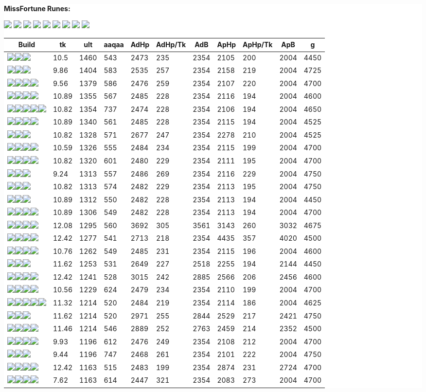 

**MissFortune Runes:**


![](/Styles/Sorcery/ArcaneComet/ArcaneComet.png)
![](/Styles/Sorcery/ManaflowBand/ManaflowBand.png)
![](/Styles/Sorcery/AbsoluteFocus/AbsoluteFocus.png)
![](/Styles/Sorcery/GatheringStorm/GatheringStorm.png)
![](/Styles/Domination/EyeballCollection/EyeballCollection.png)
![](/Styles/Domination/TreasureHunter/TreasureHunter.png)
![](/StatMods/StatModsAdaptiveForceIcon.png)
![](/StatMods/StatModsAdaptiveForceIcon.png)
![](/StatMods/StatModsArmorIcon.png)





 Build |tk|ult|aaqaa|AdHp|AdHp/Tk|AdB|ApHp|ApHp/Tk|ApB|g
-|-|-|-|-|-|-|-|-|-|-
![](/item/6691.png)![](/item/1053.png)![](/item/1055.png)|10.5|1460|543|2473|235|2354|2105|200|2004|4450
![](/item/3074.png)![](/item/1055.png)![](/item/1037.png)|9.86|1404|583|2535|257|2354|2158|219|2004|4725
![](/item/6676.png)![](/item/1053.png)![](/item/1055.png)![](/item/1036.png)|9.56|1379|586|2476|259|2354|2107|220|2004|4700
![](/item/3004.png)![](/item/1053.png)![](/item/1055.png)![](/item/1036.png)|10.89|1355|567|2485|228|2354|2116|194|2004|4600
![](/item/6695.png)![](/item/1053.png)![](/item/1055.png)![](/item/1036.png)![](/item/1036.png)|10.82|1354|737|2474|228|2354|2106|194|2004|4650
![](/item/3179.png)![](/item/1053.png)![](/item/1055.png)![](/item/1037.png)|10.89|1340|561|2485|228|2354|2115|194|2004|4525
![](/item/3072.png)![](/item/1055.png)![](/item/1037.png)|10.82|1328|571|2677|247|2354|2278|210|2004|4525
![](/item/6696.png)![](/item/1053.png)![](/item/1055.png)![](/item/1036.png)|10.59|1326|555|2484|234|2354|2115|199|2004|4700
![](/item/3033.png)![](/item/1053.png)![](/item/1055.png)![](/item/1036.png)|10.82|1320|601|2480|229|2354|2111|195|2004|4700
![](/item/6675.png)![](/item/1053.png)![](/item/1055.png)|9.24|1313|557|2486|269|2354|2116|229|2004|4750
![](/item/3031.png)![](/item/1053.png)![](/item/1055.png)|10.82|1313|574|2482|229|2354|2113|195|2004|4750
![](/item/3142.png)![](/item/1053.png)![](/item/1055.png)|10.89|1312|550|2482|228|2354|2113|194|2004|4450
![](/item/6693.png)![](/item/1053.png)![](/item/1055.png)![](/item/1036.png)|10.89|1306|549|2482|228|2354|2113|194|2004|4700
![](/item/6673.png)![](/item/1055.png)![](/item/1037.png)![](/item/1036.png)|12.08|1295|560|3692|305|3561|3143|260|3032|4675
![](/item/3156.png)![](/item/1053.png)![](/item/1055.png)![](/item/1036.png)|12.42|1277|541|2713|218|2354|4435|357|4020|4500
![](/item/3508.png)![](/item/1053.png)![](/item/1055.png)![](/item/1036.png)|10.76|1262|549|2485|231|2354|2115|196|2004|4600
![](/item/6692.png)![](/item/1053.png)![](/item/1055.png)|11.62|1253|531|2649|227|2518|2255|194|2144|4450
![](/item/3814.png)![](/item/1053.png)![](/item/1055.png)![](/item/1036.png)|12.42|1241|528|3015|242|2885|2566|206|2456|4600
![](/item/3095.png)![](/item/1053.png)![](/item/1055.png)![](/item/1036.png)|10.56|1229|624|2479|234|2354|2110|199|2004|4700
![](/item/3006.png)![](/item/1053.png)![](/item/1055.png)![](/item/1038.png)![](/item/1037.png)|11.32|1214|520|2484|219|2354|2114|186|2004|4625
![](/item/3161.png)![](/item/1053.png)![](/item/1055.png)|11.62|1214|520|2971|255|2844|2529|217|2421|4750
![](/item/6609.png)![](/item/1053.png)![](/item/1055.png)![](/item/1036.png)|11.46|1214|546|2889|252|2763|2459|214|2352|4500
![](/item/3087.png)![](/item/1053.png)![](/item/1055.png)![](/item/1036.png)|9.93|1196|612|2476|249|2354|2108|212|2004|4700
![](/item/6671.png)![](/item/1053.png)![](/item/1055.png)|9.44|1196|747|2468|261|2354|2101|222|2004|4750
![](/item/3139.png)![](/item/1053.png)![](/item/1055.png)![](/item/1036.png)|12.42|1163|515|2483|199|2354|2874|231|2724|4700
![](/item/6672.png)![](/item/1053.png)![](/item/1055.png)![](/item/1036.png)|7.62|1163|614|2447|321|2354|2083|273|2004|4700